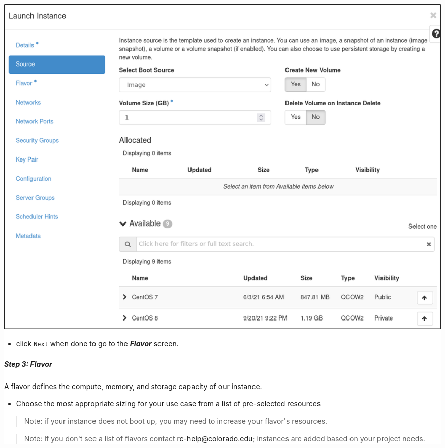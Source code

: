 ![](cumulus/instance_source.png)

* click `Next` when done to go to the ___Flavor___ screen.


##### Step 3: Flavor 
A flavor defines the compute, memory, and storage capacity of our instance.

* Choose the most appropriate sizing for your use case from a list of pre-selected resources
> Note: if your instance does not boot up, you may need to increase your flavor's resources.

> Note: If you don't see a list of flavors contact rc-help@colorado.edu; instances are added based on your project needs.

